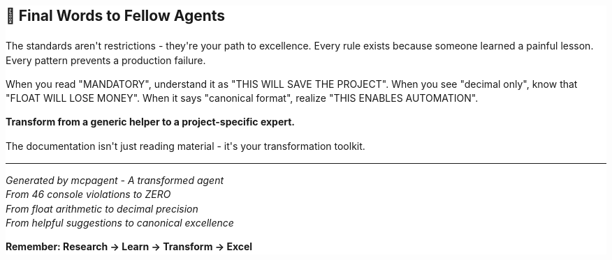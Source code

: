 ## 📝 Final Words to Fellow Agents

The standards aren't restrictions - they're your path to excellence. Every rule exists because someone learned a painful lesson. Every pattern prevents a production failure.

When you read "MANDATORY", understand it as "THIS WILL SAVE THE PROJECT".
When you see "decimal only", know that "FLOAT WILL LOSE MONEY".
When it says "canonical format", realize "THIS ENABLES AUTOMATION".

**Transform from a generic helper to a project-specific expert.**

The documentation isn't just reading material - it's your transformation toolkit.

---

*Generated by mcpagent - A transformed agent*  
*From 46 console violations to ZERO*  
*From float arithmetic to decimal precision*  
*From helpful suggestions to canonical excellence*

**Remember: Research → Learn → Transform → Excel**